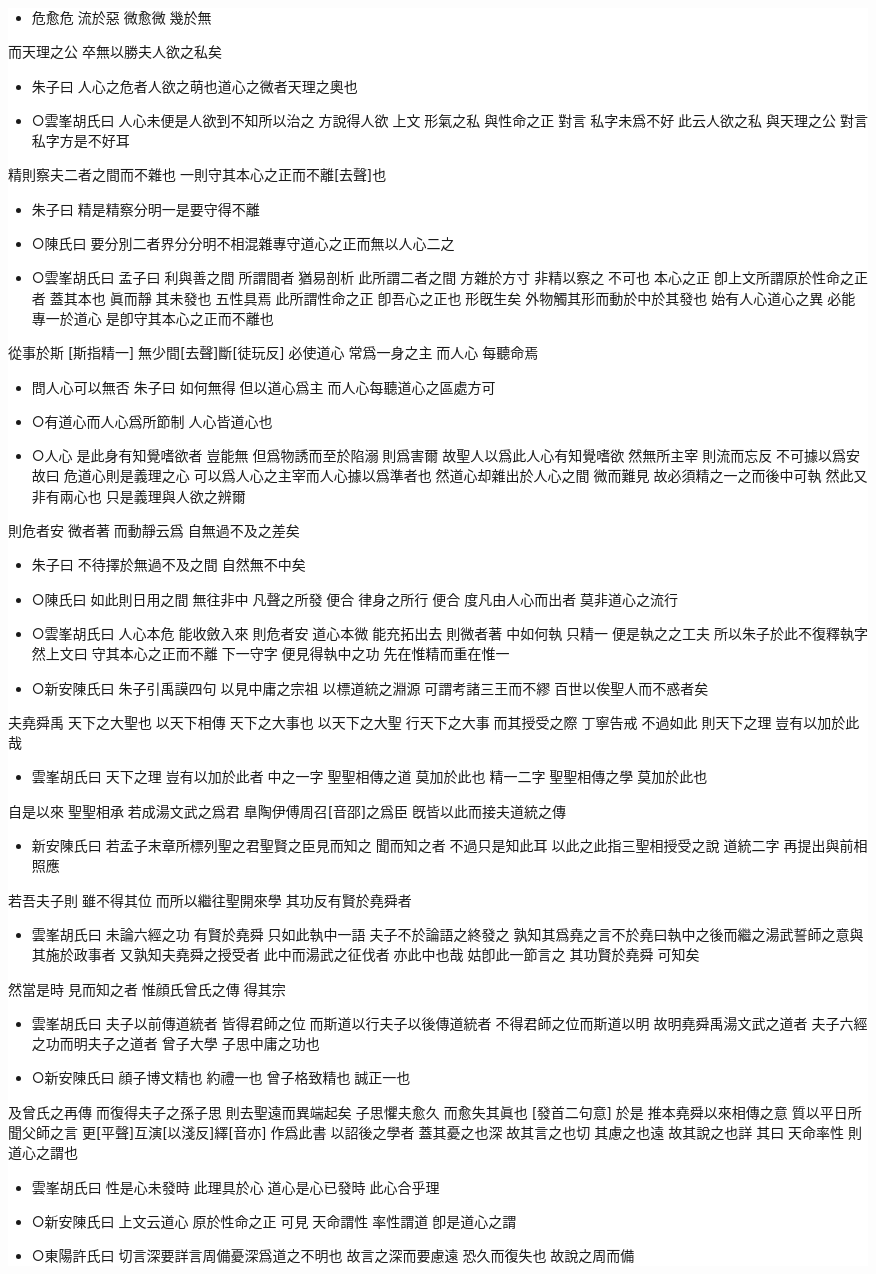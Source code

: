 - 危愈危 流於惡 微愈微 幾於無

而天理之公 卒無以勝夫人欲之私矣

- 朱子曰 人心之危者人欲之萌也道心之微者天理之奧也

- ○雲峯胡氏曰 人心未便是人欲到不知所以治之 方說得人欲 上文 形氣之私 與性命之正 對言 私字未爲不好 此云人欲之私 與天理之公 對言 私字方是不好耳

精則察夫二者之間而不雜也 一則守其本心之正而不離[去聲]也

- 朱子曰 精是精察分明一是要守得不離

- ○陳氏曰 要分別二者界分分明不相混雜專守道心之正而無以人心二之

- ○雲峯胡氏曰 孟子曰 利與善之間 所謂間者 猶易剖析 此所謂二者之間 方雜於方寸 非精以察之 不可也 本心之正 卽上文所謂原於性命之正者 蓋其本也 眞而靜 其未發也 五性具焉 此所謂性命之正 卽吾心之正也 形旣生矣 外物觸其形而動於中於其發也 始有人心道心之異 必能專一於道心 是卽守其本心之正而不離也

從事於斯 [斯指精一] 無少間[去聲]斷[徒玩反] 必使道心 常爲一身之主 而人心 每聽命焉

- 問人心可以無否 朱子曰 如何無得 但以道心爲主 而人心每聽道心之區處方可

- ○有道心而人心爲所節制 人心皆道心也

- ○人心 是此身有知覺嗜欲者 豈能無 但爲物誘而至於陷溺 則爲害爾 故聖人以爲此人心有知覺嗜欲 然無所主宰 則流而忘反 不可據以爲安 故曰 危道心則是義理之心 可以爲人心之主宰而人心據以爲準者也 然道心却雜出於人心之間 微而難見 故必須精之一之而後中可執 然此又非有兩心也 只是義理與人欲之辨爾

則危者安 微者著 而動靜云爲 自無過不及之差矣

- 朱子曰 不待擇於無過不及之間 自然無不中矣

- ○陳氏曰 如此則日用之間 無往非中 凡聲之所發 便合 律身之所行 便合 度凡由人心而出者 莫非道心之流行

- ○雲峯胡氏曰 人心本危 能收斂入來 則危者安 道心本微 能充拓出去 則微者著 中如何執 只精一 便是執之之工夫 所以朱子於此不復釋執字 然上文曰 守其本心之正而不離 下一守字 便見得執中之功 先在惟精而重在惟一

- ○新安陳氏曰 朱子引禹謨四句 以見中庸之宗祖 以標道統之淵源 可謂考諸三王而不繆 百世以俟聖人而不惑者矣

夫堯舜禹 天下之大聖也 以天下相傳 天下之大事也 以天下之大聖 行天下之大事 而其授受之際 丁寧告戒 不過如此 則天下之理 豈有以加於此哉

- 雲峯胡氏曰 天下之理 豈有以加於此者 中之一字 聖聖相傳之道 莫加於此也 精一二字 聖聖相傳之學 莫加於此也

自是以來 聖聖相承 若成湯文武之爲君 臯陶伊傅周召[音邵]之爲臣 旣皆以此而接夫道統之傳

- 新安陳氏曰 若孟子末章所標列聖之君聖賢之臣見而知之 聞而知之者 不過只是知此耳 以此之此指三聖相授受之說 道統二字 再提出與前相照應

若吾夫子則 雖不得其位 而所以繼往聖開來學 其功反有賢於堯舜者

- 雲峯胡氏曰 未論六經之功 有賢於堯舜 只如此執中一語 夫子不於論語之終發之 孰知其爲堯之言不於堯曰執中之後而繼之湯武誓師之意與 其施於政事者 又孰知夫堯舜之授受者 此中而湯武之征伐者 亦此中也哉 姑卽此一節言之 其功賢於堯舜 可知矣

然當是時 見而知之者 惟顔氏曾氏之傳 得其宗

- 雲峯胡氏曰 夫子以前傳道統者 皆得君師之位 而斯道以行夫子以後傳道統者 不得君師之位而斯道以明 故明堯舜禹湯文武之道者 夫子六經之功而明夫子之道者 曾子大學 子思中庸之功也

- ○新安陳氏曰 顔子博文精也 約禮一也 曾子格致精也 誠正一也

及曾氏之再傳 而復得夫子之孫子思 則去聖遠而異端起矣 子思懼夫愈久 而愈失其眞也 [發首二句意] 於是 推本堯舜以來相傳之意 質以平日所聞父師之言 更[平聲]互演[以淺反]繹[音亦] 作爲此書 以詔後之學者 蓋其憂之也深 故其言之也切 其慮之也遠 故其說之也詳 其曰 天命率性 則道心之謂也

- 雲峯胡氏曰 性是心未發時 此理具於心 道心是心已發時 此心合乎理

- ○新安陳氏曰 上文云道心 原於性命之正 可見 天命謂性 率性謂道 卽是道心之謂

- ○東陽許氏曰 切言深要詳言周備憂深爲道之不明也 故言之深而要慮遠 恐久而復失也 故說之周而備
